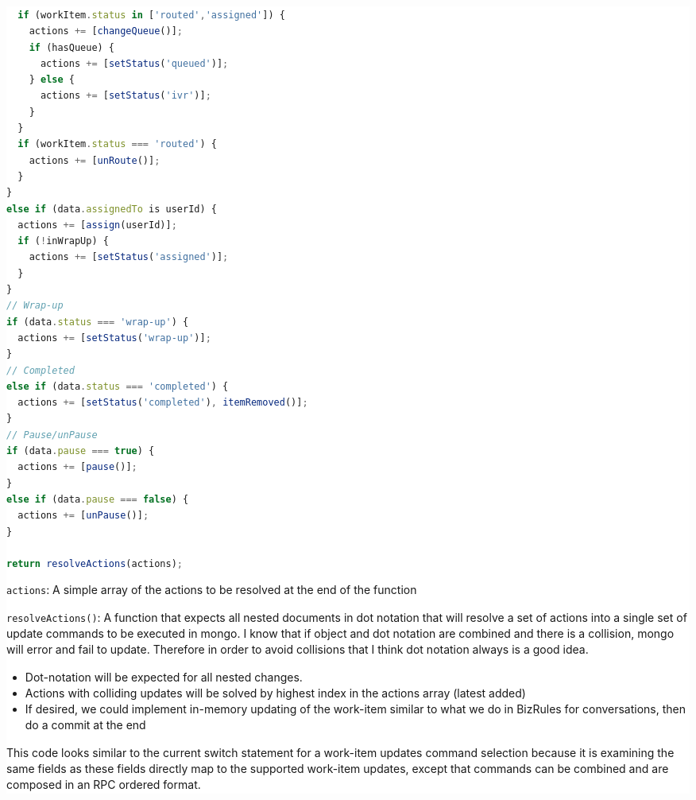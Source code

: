 ```javascript
  if (workItem.status in ['routed','assigned']) {
    actions += [changeQueue()];
    if (hasQueue) {
      actions += [setStatus('queued')];
    } else {
      actions += [setStatus('ivr')];
    }
  }
  if (workItem.status === 'routed') {
    actions += [unRoute()];
  }
}
else if (data.assignedTo is userId) {
  actions += [assign(userId)];
  if (!inWrapUp) {
    actions += [setStatus('assigned')];
  }
}
// Wrap-up
if (data.status === 'wrap-up') {
  actions += [setStatus('wrap-up')];
}
// Completed
else if (data.status === 'completed') {
  actions += [setStatus('completed'), itemRemoved()];
}
// Pause/unPause
if (data.pause === true) {
  actions += [pause()];
}
else if (data.pause === false) {
  actions += [unPause()];
}

return resolveActions(actions);
```

`actions`: A simple array of the actions to be resolved at the end of the function

`resolveActions()`: A function that expects all nested documents in dot notation that will resolve a set of actions into a single set of update commands to be executed in mongo. I know that if object and dot notation are combined and there is a collision, mongo will error and fail to update. Therefore in order to avoid collisions that I think dot notation always is a good idea.

* Dot-notation will be expected for all nested changes.
* Actions with colliding updates will be solved by highest index in the actions array (latest added)
* If desired, we could implement in-memory updating of the work-item similar to what we do in BizRules for conversations, then do a commit at the end

This code looks  similar to the current switch statement for a work-item updates command selection because it is examining the same fields as these fields directly map to the supported work-item updates, except that commands can be combined and are composed in an RPC ordered format. 
